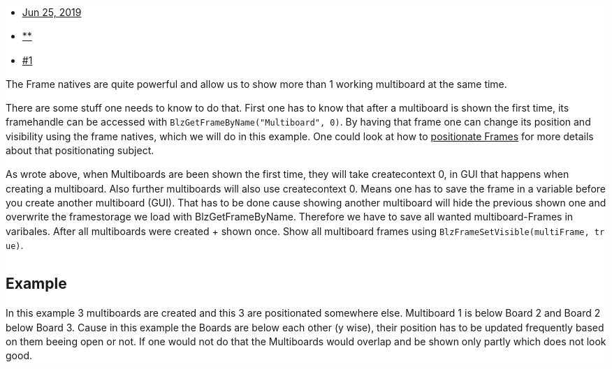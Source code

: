 </div>

</div>

</div>

<span class="message-userArrow"></span>

</div>

</div>

<div class="message-cell message-cell--main">

<div class="message-main js-quickEditTarget">

  - [Jun 25,
    2019](/threads/ui-showing-3-multiboards.316610/post-3357146)



  - [**](/threads/ui-showing-3-multiboards.316610/post-3357146)
  - [\#1](/threads/ui-showing-3-multiboards.316610/post-3357146)

<div class="message-content js-messageContent">

<div class="message-userContent lbContainer js-lbContainer" data-lb-id="post-3357146" data-lb-caption-desc="Tasyen · Jun 25, 2019 at 2:05 PM">

<div>

<div class="bbWrapper">

The Frame natives are quite powerful and allow us to show more than 1
working multiboard at the same time.  
  
There are some stuff one needs to know to do that. First one has to know
that after a multiboard is shown the first time, its framehandle can be
accessed with `BlzGetFrameByName("Multiboard", 0)`. By having that frame
one can change its position and visibility using the frame natives,
which we will do in this example. One could look at how to [positionate
Frames](https://www.hiveworkshop.com/threads/ui-positionate-frames.315860/)
for more details about that positionating subject.  
  
As wrote above, when Multiboards are been shown the first time, they
will take createcontext 0, in GUI that happens when creating a
multiboard. Also further multiboards will also use createcontext 0.
Means one has to save the frame in a variable before you create another
multiboard (GUI). That has to be done cause showing another multiboard
will hide the previous shown one and overwrite the framestorage we load
with BlzGetFrameByName. Therefore we have to save all wanted
multiboard-Frames in varibales. After all multiboards were created +
shown once. Show all multiboard frames using
`BlzFrameSetVisible(multiFrame, true)`.  
  

## Example

In this example 3 multiboards are created and this 3 are positionated
somewhere else. Multiboard 1 is below Board 2 and Board 2 below Board 3.
Cause in this example the Boards are below each other (y wise), their
position has to be updated frequently based on them beeing open or not.
If one would not do that the Multiboards would overlap and be shown only
partly which does not look good.  
  